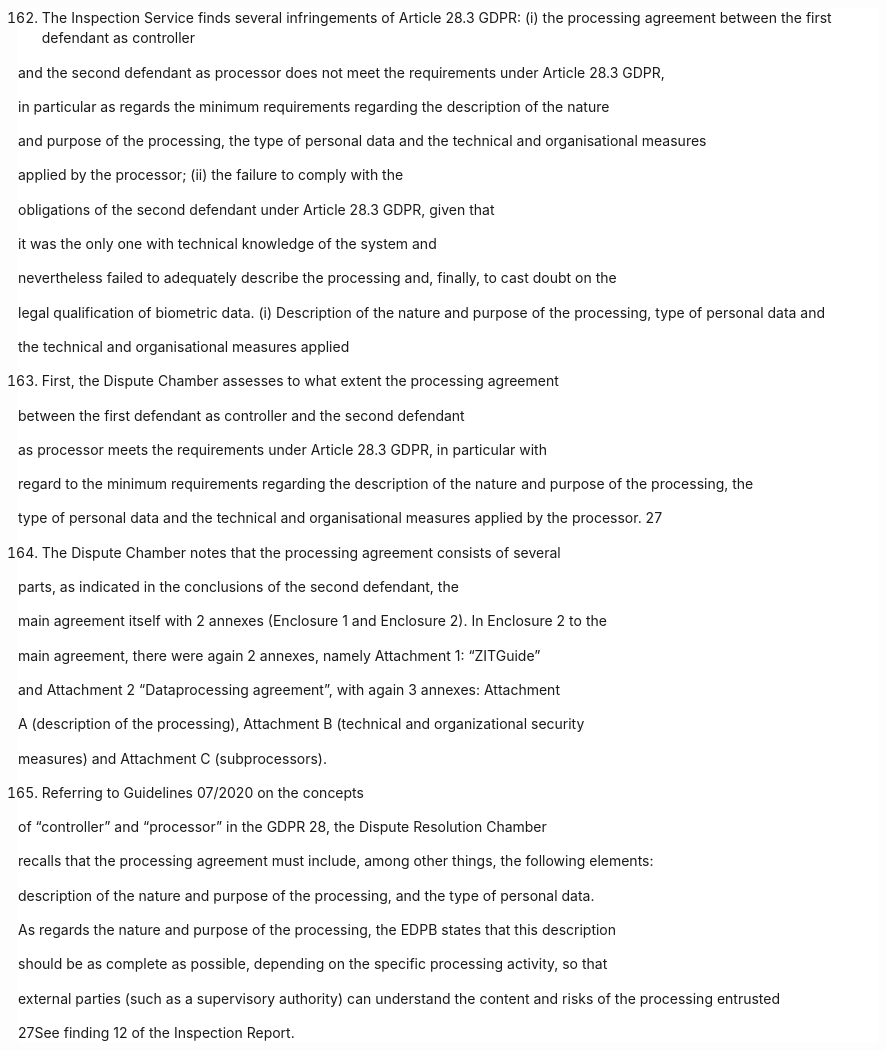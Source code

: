 162. The Inspection Service finds several infringements of Article 28.3 GDPR: (i) the
processing agreement between the first defendant as controller

and the second defendant as processor does not meet the requirements under Article 28.3 GDPR,

in particular as regards the minimum requirements regarding the description of the nature

and purpose of the processing, the type of personal data and the technical and organisational measures

applied by the processor; (ii) the failure to comply with the

obligations of the second defendant under Article 28.3 GDPR, given that

it was the only one with technical knowledge of the system and

nevertheless failed to adequately describe the processing and, finally, to cast doubt on the

legal qualification of biometric data. (i) Description of the nature and purpose of the processing, type of personal data and

the technical and organisational measures applied

163. First, the Dispute Chamber assesses to what extent the processing agreement

between the first defendant as controller and the second defendant

as processor meets the requirements under Article 28.3 GDPR, in particular with

regard to the minimum requirements regarding the description of the nature and purpose of the processing, the

type of personal data and the technical and organisational measures applied by the processor. 27

164. The Dispute Chamber notes that the processing agreement consists of several

parts, as indicated in the conclusions of the second defendant, the

main agreement itself with 2 annexes (Enclosure 1 and Enclosure 2). In Enclosure 2 to the

main agreement, there were again 2 annexes, namely Attachment 1: “ZITGuide”

and Attachment 2 “Dataprocessing agreement”, with again 3 annexes: Attachment

A (description of the processing), Attachment B (technical and organizational security

measures) and Attachment C (subprocessors).

165. Referring to Guidelines 07/2020 on the concepts

of “controller” and “processor” in the GDPR 28, the Dispute Resolution Chamber

recalls that the processing agreement must include, among other things, the following elements:

description of the nature and purpose of the processing, and the type of personal data.

As regards the nature and purpose of the processing, the EDPB states that this description

should be as complete as possible, depending on the specific processing activity, so that

external parties (such as a supervisory authority) can understand the content and risks of the processing entrusted

27See finding 12 of the Inspection Report.
